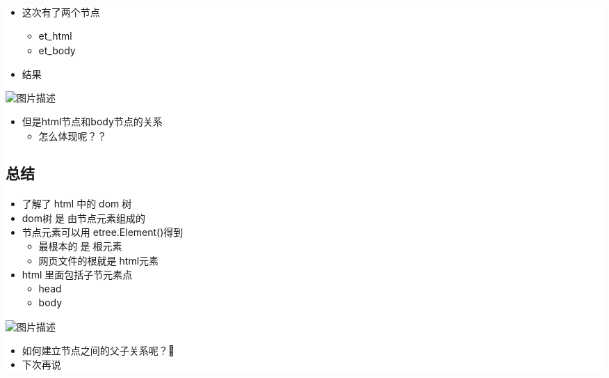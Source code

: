 - 这次有了两个节点
	- et_html
	- et_body

- 结果

![图片描述](https://doc.shiyanlou.com/courses/uid1190679-20221119-1668825158114)

- 但是html节点和body节点的关系
	- 怎么体现呢？？

## 总结

- 了解了 html 中的 dom 树
- dom树 是 由节点元素组成的
- 节点元素可以用 etree.Element()得到
  - 最根本的 是 根元素
  - 网页文件的根就是 html元素
- html 里面包括子节元素点
  - head
  - body

![图片描述](https://doc.shiyanlou.com/courses/uid1190679-20210901-1630453123602)

- 如何建立节点之间的父子关系呢？🤔
- 下次再说
